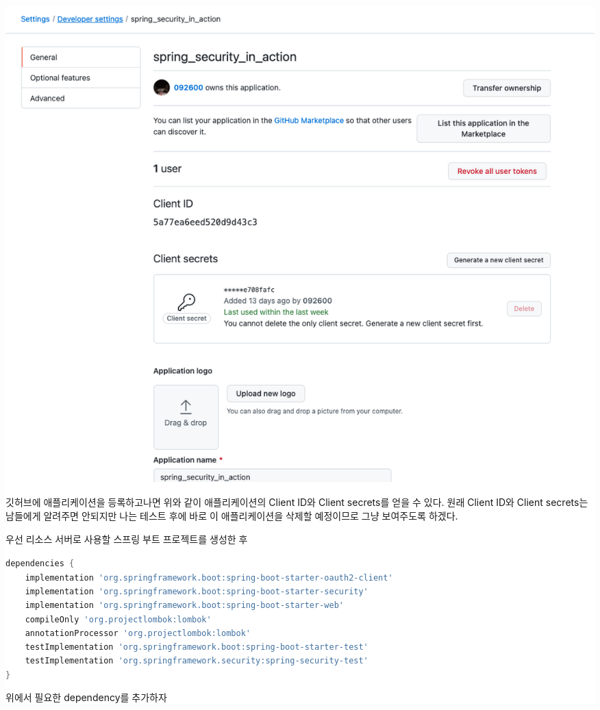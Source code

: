 <img src="./images/5.png">

깃허브에 애플리케이션을 등록하고나면 위와 같이 애플리케이션의 Client ID와 Client secrets를 얻을 수 있다. 원래 Client ID와 Client secrets는 남들에게 알려주면 안되지만 나는 테스트 후에 바로 이 애플리케이션을 삭제할 예정이므로 그냥 보여주도록 하겠다.

우선 리소스 서버로 사용할 스프링 부트 프로젝트를 생성한 후 
```gradle
dependencies {
    implementation 'org.springframework.boot:spring-boot-starter-oauth2-client'
    implementation 'org.springframework.boot:spring-boot-starter-security'
    implementation 'org.springframework.boot:spring-boot-starter-web'
    compileOnly 'org.projectlombok:lombok'
    annotationProcessor 'org.projectlombok:lombok'
    testImplementation 'org.springframework.boot:spring-boot-starter-test'
    testImplementation 'org.springframework.security:spring-security-test'
}
```
위에서 필요한 dependency를 추가하자
